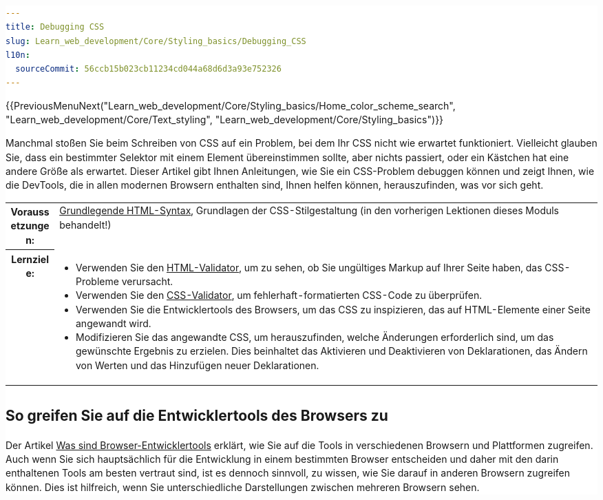 ```yaml
---
title: Debugging CSS
slug: Learn_web_development/Core/Styling_basics/Debugging_CSS
l10n:
  sourceCommit: 56ccb15b023cb11234cd044a68d6d3a93e752326
---
```


{{PreviousMenuNext("Learn_web_development/Core/Styling_basics/Home_color_scheme_search", "Learn_web_development/Core/Text_styling", "Learn_web_development/Core/Styling_basics")}}

Manchmal stoßen Sie beim Schreiben von CSS auf ein Problem, bei dem Ihr CSS nicht wie erwartet funktioniert. Vielleicht glauben Sie, dass ein bestimmter Selektor mit einem Element übereinstimmen sollte, aber nichts passiert, oder ein Kästchen hat eine andere Größe als erwartet. Dieser Artikel gibt Ihnen Anleitungen, wie Sie ein CSS-Problem debuggen können und zeigt Ihnen, wie die DevTools, die in allen modernen Browsern enthalten sind, Ihnen helfen können, herauszufinden, was vor sich geht.

<table>
  <tbody>
    <tr>
      <th scope="row">Voraussetzungen:</th>
      <td>
        <a href="/de/docs/Learn_web_development/Core/Structuring_content/Basic_HTML_syntax"
          >Grundlegende HTML-Syntax</a
        >, Grundlagen der CSS-Stilgestaltung (in den vorherigen Lektionen dieses Moduls behandelt!)
      </td>
    </tr>
    <tr>
      <th scope="row">Lernziele:</th>
      <td>
        <ul>
          <li>Verwenden Sie den <a href="https://validator.w3.org/">HTML-Validator</a>, um zu sehen, ob Sie ungültiges Markup auf Ihrer Seite haben, das CSS-Probleme verursacht.</li>
          <li>Verwenden Sie den <a href="https://jigsaw.w3.org/css-validator/">CSS-Validator</a>, um fehlerhaft-formatierten CSS-Code zu überprüfen.</li>
          <li>Verwenden Sie die Entwicklertools des Browsers, um das CSS zu inspizieren, das auf HTML-Elemente einer Seite angewandt wird.</li>
          <li>Modifizieren Sie das angewandte CSS, um herauszufinden, welche Änderungen erforderlich sind, um das gewünschte Ergebnis zu erzielen. Dies beinhaltet das Aktivieren und Deaktivieren von Deklarationen, das Ändern von Werten und das Hinzufügen neuer Deklarationen.</li>
        </ul>
      </td>
    </tr>
  </tbody>
</table>

## So greifen Sie auf die Entwicklertools des Browsers zu

Der Artikel [Was sind Browser-Entwicklertools](/de/docs/Learn_web_development/Howto/Tools_and_setup/What_are_browser_developer_tools) erklärt, wie Sie auf die Tools in verschiedenen Browsern und Plattformen zugreifen. Auch wenn Sie sich hauptsächlich für die Entwicklung in einem bestimmten Browser entscheiden und daher mit den darin enthaltenen Tools am besten vertraut sind, ist es dennoch sinnvoll, zu wissen, wie Sie darauf in anderen Browsern zugreifen können. Dies ist hilfreich, wenn Sie unterschiedliche Darstellungen zwischen mehreren Browsern sehen.
